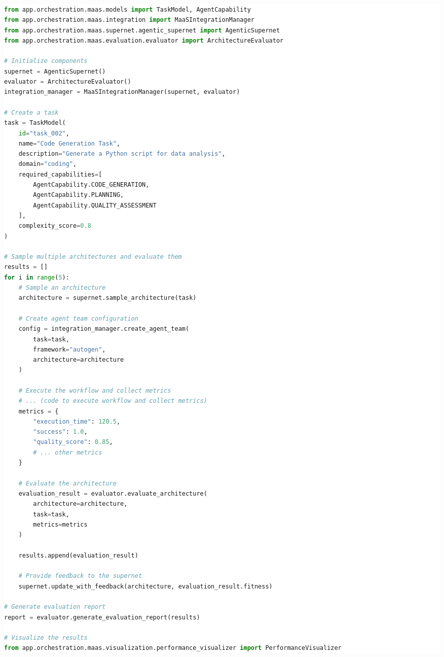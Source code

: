 ```python
from app.orchestration.maas.models import TaskModel, AgentCapability
from app.orchestration.maas.integration import MaaSIntegrationManager
from app.orchestration.maas.supernet.agentic_supernet import AgenticSupernet
from app.orchestration.maas.evaluation.evaluator import ArchitectureEvaluator

# Initialize components
supernet = AgenticSupernet()
evaluator = ArchitectureEvaluator()
integration_manager = MaaSIntegrationManager(supernet, evaluator)

# Create a task
task = TaskModel(
    id="task_002",
    name="Code Generation Task",
    description="Generate a Python script for data analysis",
    domain="coding",
    required_capabilities=[
        AgentCapability.CODE_GENERATION,
        AgentCapability.PLANNING,
        AgentCapability.QUALITY_ASSESSMENT
    ],
    complexity_score=0.8
)

# Sample multiple architectures and evaluate them
results = []
for i in range(5):
    # Sample an architecture
    architecture = supernet.sample_architecture(task)
    
    # Create agent team configuration
    config = integration_manager.create_agent_team(
        task=task,
        framework="autogen",
        architecture=architecture
    )
    
    # Execute the workflow and collect metrics
    # ... (code to execute workflow and collect metrics)
    metrics = {
        "execution_time": 120.5,
        "success": 1.0,
        "quality_score": 0.85,
        # ... other metrics
    }
    
    # Evaluate the architecture
    evaluation_result = evaluator.evaluate_architecture(
        architecture=architecture,
        task=task,
        metrics=metrics
    )
    
    results.append(evaluation_result)
    
    # Provide feedback to the supernet
    supernet.update_with_feedback(architecture, evaluation_result.fitness)

# Generate evaluation report
report = evaluator.generate_evaluation_report(results)

# Visualize the results
from app.orchestration.maas.visualization.performance_visualizer import PerformanceVisualizer
```